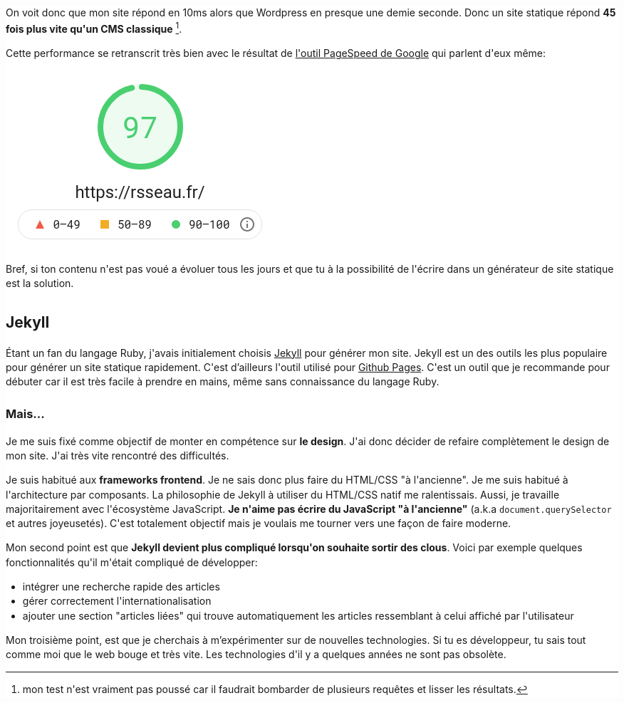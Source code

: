 On voit donc que mon site répond en 10ms alors que Wordpress en presque une demie seconde. Donc un site statique répond **45 fois plus vite qu'un CMS classique** [^1].

[^1]: mon test n'est vraiment pas poussé car il faudrait bombarder de plusieurs requêtes et lisser les résultats.

Cette performance se retranscrit très bien avec le résultat de [l'outil PageSpeed de Google](https://developers.google.com/speed/pagespeed/insights/?url=https%3A%2F%2Frsseau.fr) qui parlent d'eux même:

![Capture d'écran de mon résultat PageSpeed](./images/gastby-pagespeed.png)

Bref, si ton contenu n'est pas voué a évoluer tous les jours et que tu à la possibilité de l'écrire dans un générateur de site statique est la solution.

## Jekyll

Étant un fan du langage Ruby, j'avais initialement choisis [Jekyll](https://jekyllrb.com/) pour générer mon site. Jekyll est un des outils les plus populaire pour générer un site statique rapidement. C'est d’ailleurs l'outil utilisé pour [Github Pages](https://guides.github.com/features/pages/). C'est un outil que je recommande pour débuter car il est très facile à prendre en mains, même sans connaissance du langage Ruby.

### Mais...

Je me suis fixé comme objectif de monter en compétence sur **le design**. J'ai donc décider de refaire complètement le design de mon site. J'ai très vite rencontré des difficultés.

Je suis habitué aux **frameworks frontend**. Je ne sais donc plus faire du HTML/CSS "à l'ancienne". Je me suis habitué à l'architecture par composants. La philosophie de Jekyll à utiliser du HTML/CSS natif me ralentissais. Aussi, je travaille majoritairement avec l'écosystème JavaScript. **Je n'aime pas écrire du JavaScript "à l'ancienne"** (a.k.a `document.querySelector` et autres joyeusetés). C'est totalement objectif mais je voulais me tourner vers une façon de faire moderne.

Mon second point est que **Jekyll devient plus compliqué lorsqu'on souhaite sortir des clous**. Voici par exemple quelques fonctionnalités qu'il m'était compliqué de développer:

- intégrer une recherche rapide des articles
- gérer correctement l'internationalisation
- ajouter une section "articles liées" qui trouve automatiquement les articles ressemblant à celui affiché par l'utilisateur

Mon troisième point, est que je cherchais à m’expérimenter sur de nouvelles technologies. Si tu es développeur, tu sais tout comme moi que le web bouge et très vite. Les technologies d'il y a quelques années ne sont pas obsolète.


[^2]: C'est d’ailleurs une des raison pour laquelle j'ai choisis de ne pas intégrer de module de tracking et que je [m'appuie sur les logs](./2019-11-07-lire-les-logs-avec-go-access.md) pour analyser les pages les plus consultées.
[^3]: J'ai fait le choix de changer les URL de mes articles mais il est possible de reproduire la même architecture en pimpant `gatsby-node.js`.